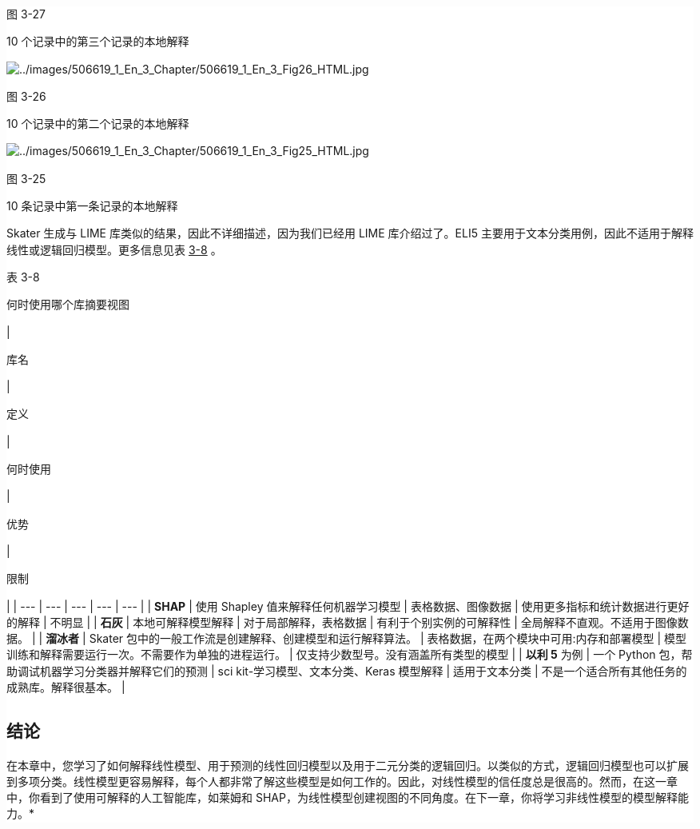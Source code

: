 图 3-27

10 个记录中的第三个记录的本地解释

![../images/506619_1_En_3_Chapter/506619_1_En_3_Fig26_HTML.jpg](../images/506619_1_En_3_Chapter/506619_1_En_3_Fig26_HTML.jpg)

图 3-26

10 个记录中的第二个记录的本地解释

![../images/506619_1_En_3_Chapter/506619_1_En_3_Fig25_HTML.jpg](../images/506619_1_En_3_Chapter/506619_1_En_3_Fig25_HTML.jpg)

图 3-25

10 条记录中第一条记录的本地解释

Skater 生成与 LIME 库类似的结果，因此不详细描述，因为我们已经用 LIME 库介绍过了。ELI5 主要用于文本分类用例，因此不适用于解释线性或逻辑回归模型。更多信息见表 [3-8](#Tab8) 。

表 3-8

何时使用哪个库摘要视图

<colgroup><col class="tcol1 align-left"> <col class="tcol2 align-left"> <col class="tcol3 align-left"> <col class="tcol4 align-left"> <col class="tcol5 align-left"></colgroup> 
| 

库名

 | 

定义

 | 

何时使用

 | 

优势

 | 

限制

 |
| --- | --- | --- | --- | --- |
| **SHAP** | 使用 Shapley 值来解释任何机器学习模型 | 表格数据、图像数据 | 使用更多指标和统计数据进行更好的解释 | 不明显 |
| **石灰** | 本地可解释模型解释 | 对于局部解释，表格数据 | 有利于个别实例的可解释性 | 全局解释不直观。不适用于图像数据。 |
| **溜冰者** | Skater 包中的一般工作流是创建解释、创建模型和运行解释算法。 | 表格数据，在两个模块中可用:内存和部署模型 | 模型训练和解释需要运行一次。不需要作为单独的进程运行。 | 仅支持少数型号。没有涵盖所有类型的模型 |
| **以利 5** 为例 | 一个 Python 包，帮助调试机器学习分类器并解释它们的预测 | sci kit-学习模型、文本分类、Keras 模型解释 | 适用于文本分类 | 不是一个适合所有其他任务的成熟库。解释很基本。 |

## 结论

在本章中，您学习了如何解释线性模型、用于预测的线性回归模型以及用于二元分类的逻辑回归。以类似的方式，逻辑回归模型也可以扩展到多项分类。线性模型更容易解释，每个人都非常了解这些模型是如何工作的。因此，对线性模型的信任度总是很高的。然而，在这一章中，你看到了使用可解释的人工智能库，如莱姆和 SHAP，为线性模型创建视图的不同角度。在下一章，你将学习非线性模型的模型解释能力。*